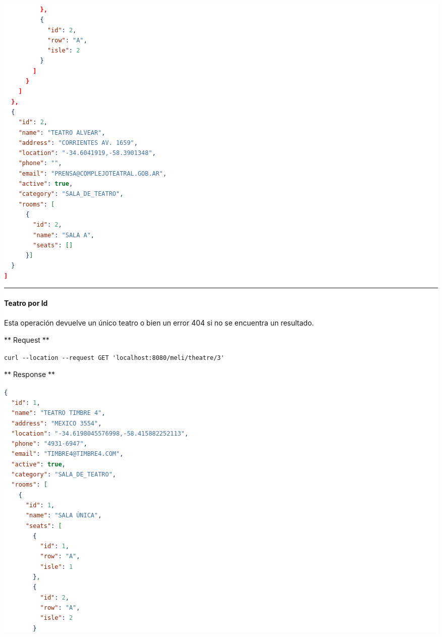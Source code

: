 ```json
          },
          {
            "id": 2,
            "row": "A",
            "isle": 2
          }
        ]
      }
    ]
  },
  {
    "id": 2,
    "name": "TEATRO ALVEAR",
    "address": "CORRIENTES AV. 1659",
    "location": "-34.6041919,-58.3901348",
    "phone": "",
    "email": "PRENSA@COMPLEJOTEATRAL.GOB.AR",
    "active": true,
    "category": "SALA_DE_TEATRO",
    "rooms": [
      {
        "id": 2,
        "name": "SALA A",
        "seats": []
      }]
  }
]
```

--- 
#### Teatro por Id 

Esta operación devuelve un único teatro o bien un error 404 si no se encuentra un resultado.

** Request **
```shell
curl --location --request GET 'localhost:8080/meli/theatre/3'
```

** Response **
```json
{
  "id": 1,
  "name": "TEATRO TIMBRE 4",
  "address": "MEXICO 3554",
  "location": "-34.6198045576998,-58.415882252113",
  "phone": "4931-6947",
  "email": "TIMBRE4@TIMBRE4.COM",
  "active": true,
  "category": "SALA_DE_TEATRO",
  "rooms": [
    {
      "id": 1,
      "name": "SALA ÚNICA",
      "seats": [
        {
          "id": 1,
          "row": "A",
          "isle": 1
        },
        {
          "id": 2,
          "row": "A",
          "isle": 2
        }
```